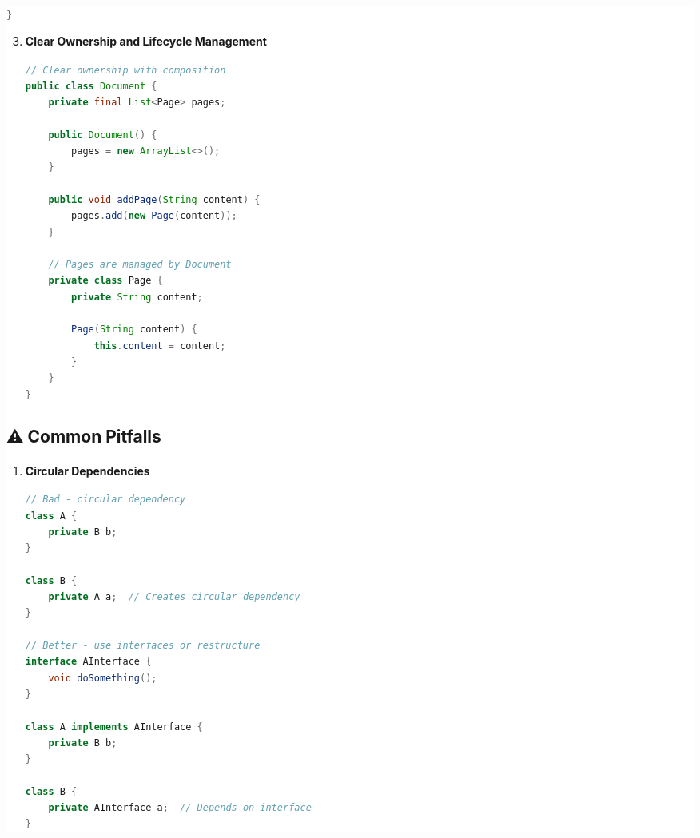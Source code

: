    ```java
   }
   ```

3. **Clear Ownership and Lifecycle Management**
   ```java
   // Clear ownership with composition
   public class Document {
       private final List<Page> pages;
       
       public Document() {
           pages = new ArrayList<>();
       }
       
       public void addPage(String content) {
           pages.add(new Page(content));
       }
       
       // Pages are managed by Document
       private class Page {
           private String content;
           
           Page(String content) {
               this.content = content;
           }
       }
   }
   ```

## ⚠️ Common Pitfalls

1. **Circular Dependencies**
   ```java
   // Bad - circular dependency
   class A {
       private B b;
   }
   
   class B {
       private A a;  // Creates circular dependency
   }
   
   // Better - use interfaces or restructure
   interface AInterface {
       void doSomething();
   }
   
   class A implements AInterface {
       private B b;
   }
   
   class B {
       private AInterface a;  // Depends on interface
   }
   ```
